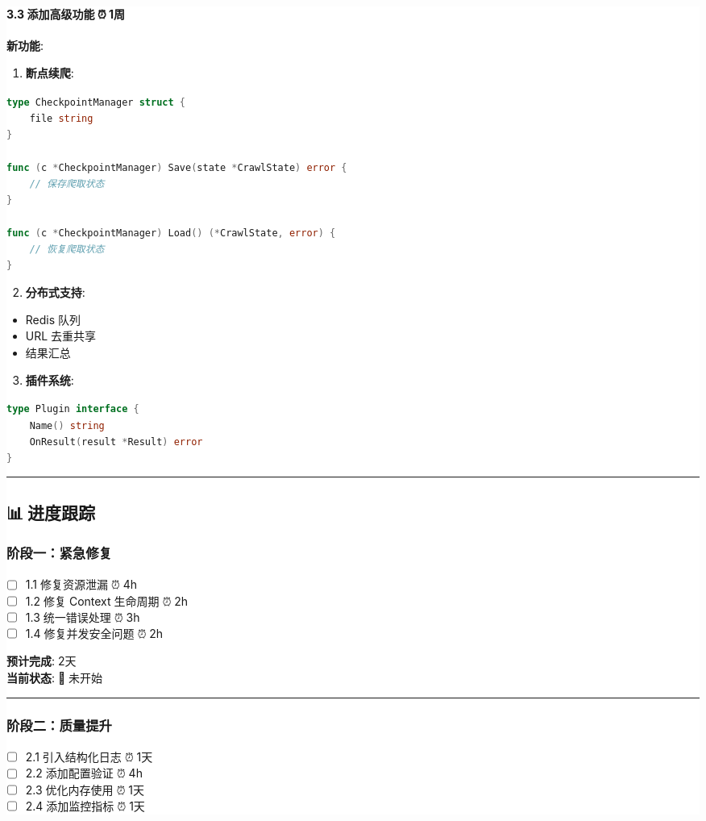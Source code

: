 
#### 3.3 添加高级功能 ⏰ 1周

**新功能**:

1. **断点续爬**:
```go
type CheckpointManager struct {
    file string
}

func (c *CheckpointManager) Save(state *CrawlState) error {
    // 保存爬取状态
}

func (c *CheckpointManager) Load() (*CrawlState, error) {
    // 恢复爬取状态
}
```

2. **分布式支持**:
- Redis 队列
- URL 去重共享
- 结果汇总

3. **插件系统**:
```go
type Plugin interface {
    Name() string
    OnResult(result *Result) error
}
```

---

## 📊 进度跟踪

### 阶段一：紧急修复
- [ ] 1.1 修复资源泄漏 ⏰ 4h
- [ ] 1.2 修复 Context 生命周期 ⏰ 2h
- [ ] 1.3 统一错误处理 ⏰ 3h
- [ ] 1.4 修复并发安全问题 ⏰ 2h

**预计完成**: 2天  
**当前状态**: 🔴 未开始

---

### 阶段二：质量提升
- [ ] 2.1 引入结构化日志 ⏰ 1天
- [ ] 2.2 添加配置验证 ⏰ 4h
- [ ] 2.3 优化内存使用 ⏰ 1天
- [ ] 2.4 添加监控指标 ⏰ 1天

